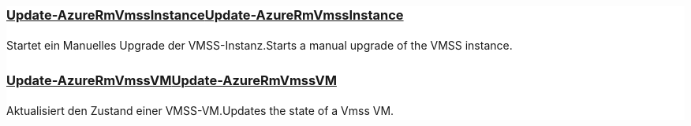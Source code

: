 ### [<span data-ttu-id="d802c-467">Update-AzureRmVmssInstance</span><span class="sxs-lookup"><span data-stu-id="d802c-467">Update-AzureRmVmssInstance</span></span>](Update-AzureRmVmssInstance.md)
<span data-ttu-id="d802c-468">Startet ein Manuelles Upgrade der VMSS-Instanz.</span><span class="sxs-lookup"><span data-stu-id="d802c-468">Starts a manual upgrade of the VMSS instance.</span></span>

### [<span data-ttu-id="d802c-469">Update-AzureRmVmssVM</span><span class="sxs-lookup"><span data-stu-id="d802c-469">Update-AzureRmVmssVM</span></span>](Update-AzureRmVmssVM.md)
<span data-ttu-id="d802c-470">Aktualisiert den Zustand einer VMSS-VM.</span><span class="sxs-lookup"><span data-stu-id="d802c-470">Updates the state of a Vmss VM.</span></span>

